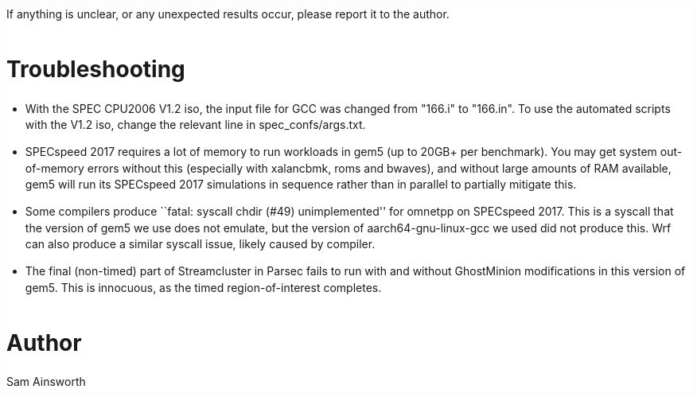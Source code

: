 
If anything is unclear, or any unexpected results occur, please report it to the author.

Troubleshooting
=======

* With the SPEC CPU2006 V1.2 iso, the input file for GCC was changed from "166.i" to "166.in". To use the automated scripts with the V1.2 iso, change the relevant line in spec_confs/args.txt.

* SPECspeed 2017 requires a lot of memory to run workloads in gem5 (up to 20GB+ per benchmark). You may get system out-of-memory errors without this (especially with xalancbmk, roms and bwaves), and without large amounts of RAM available, gem5 will run its SPECspeed 2017 simulations in sequence rather than in parallel to partially mitigate this.

* Some compilers produce ``fatal: syscall chdir (#49) unimplemented'' for omnetpp on SPECspeed 2017. This is a syscall that the version of gem5 we use does not emulate, but the version of aarch64-gnu-linux-gcc we used did not produce this. Wrf can also produce a similar syscall issue, likely caused by compiler.

* The final (non-timed) part of Streamcluster in Parsec fails to run with and without GhostMinion modifications in this version of gem5. This is innocuous, as the timed region-of-interest completes.


Author
=======
Sam Ainsworth

